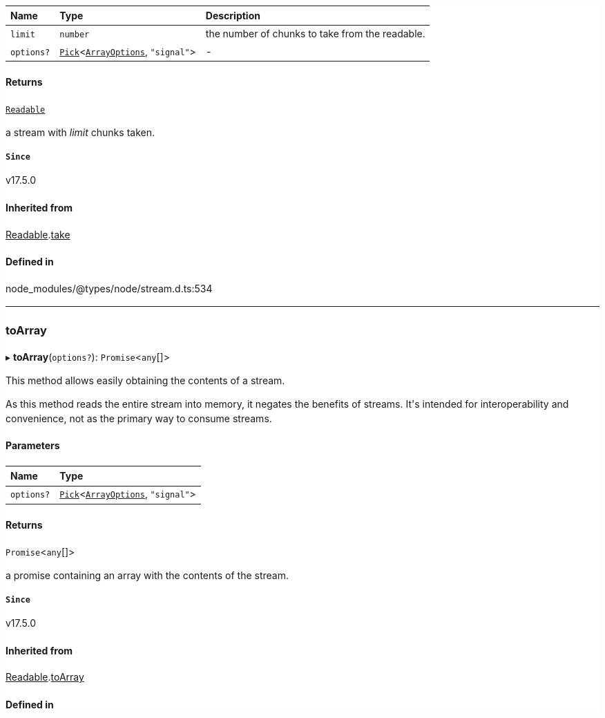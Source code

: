 | Name | Type | Description |
| :------ | :------ | :------ |
| `limit` | `number` | the number of chunks to take from the readable. |
| `options?` | [`Pick`](../modules/internal_.md#pick)\<[`ArrayOptions`](../interfaces/internal_.ArrayOptions.md), ``"signal"``\> | - |

#### Returns

[`Readable`](internal_.Readable.md)

a stream with *limit* chunks taken.

**`Since`**

v17.5.0

#### Inherited from

[Readable](internal_.Readable.md).[take](internal_.Readable.md#take)

#### Defined in

node_modules/@types/node/stream.d.ts:534

___

### toArray

▸ **toArray**(`options?`): `Promise`\<`any`[]\>

This method allows easily obtaining the contents of a stream.

As this method reads the entire stream into memory, it negates the benefits of streams. It's intended
for interoperability and convenience, not as the primary way to consume streams.

#### Parameters

| Name | Type |
| :------ | :------ |
| `options?` | [`Pick`](../modules/internal_.md#pick)\<[`ArrayOptions`](../interfaces/internal_.ArrayOptions.md), ``"signal"``\> |

#### Returns

`Promise`\<`any`[]\>

a promise containing an array with the contents of the stream.

**`Since`**

v17.5.0

#### Inherited from

[Readable](internal_.Readable.md).[toArray](internal_.Readable.md#toarray)

#### Defined in
